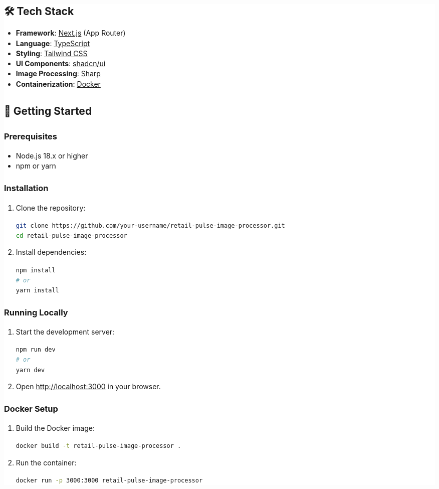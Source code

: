 ## 🛠️ Tech Stack

- **Framework**: [Next.js](https://nextjs.org/) (App Router)
- **Language**: [TypeScript](https://www.typescriptlang.org/)
- **Styling**: [Tailwind CSS](https://tailwindcss.com/)
- **UI Components**: [shadcn/ui](https://ui.shadcn.com/)
- **Image Processing**: [Sharp](https://sharp.pixelplumbing.com/)
- **Containerization**: [Docker](https://www.docker.com/)

## 🚀 Getting Started

### Prerequisites

- Node.js 18.x or higher
- npm or yarn

### Installation

1. Clone the repository:

   ```bash
   git clone https://github.com/your-username/retail-pulse-image-processor.git
   cd retail-pulse-image-processor
   ```

2. Install dependencies:
   ```bash
   npm install
   # or
   yarn install
   ```

### Running Locally

1. Start the development server:

   ```bash
   npm run dev
   # or
   yarn dev
   ```

2. Open [http://localhost:3000](http://localhost:3000) in your browser.

### Docker Setup

1. Build the Docker image:

   ```bash
   docker build -t retail-pulse-image-processor .
   ```

2. Run the container:
   ```bash
   docker run -p 3000:3000 retail-pulse-image-processor
   ```
